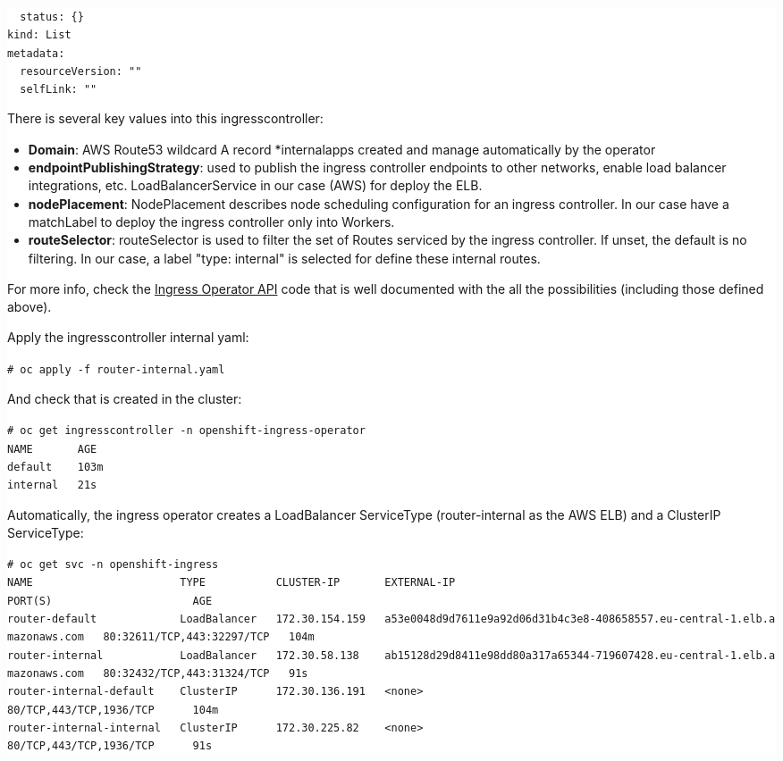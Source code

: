 ```
  status: {}
kind: List
metadata:
  resourceVersion: ""
  selfLink: ""
```

There is several key values into this ingresscontroller:

* **Domain**: AWS Route53 wildcard A record *internalapps created and manage automatically by the operator
* **endpointPublishingStrategy**: used to publish the ingress controller endpoints to other networks, enable load balancer integrations, etc. LoadBalancerService in our case (AWS) for deploy the ELB.
* **nodePlacement**: NodePlacement describes node scheduling configuration for an ingress controller. In our case 
have a matchLabel to deploy the ingress controller only into Workers.
* **routeSelector**: routeSelector is used to filter the set of Routes serviced by the ingress controller. If unset, the default is no filtering. In our case, a label "type: internal" is selected for define these internal routes.

For more info, check the [Ingress Operator API](https://github.com/openshift/api/blob/master/operator/v1/types_ingress.go) code that is well documented with the all the possibilities (including those defined above).

Apply the ingresscontroller internal yaml:

```
# oc apply -f router-internal.yaml
```

And check that is created in the cluster:

```
# oc get ingresscontroller -n openshift-ingress-operator
NAME       AGE
default    103m
internal   21s
```

Automatically, the ingress operator creates a LoadBalancer ServiceType (router-internal as the AWS ELB) and a ClusterIP ServiceType: 

```
# oc get svc -n openshift-ingress
NAME                       TYPE           CLUSTER-IP       EXTERNAL-IP                                                                 PORT(S)                      AGE
router-default             LoadBalancer   172.30.154.159   a53e0048d9d7611e9a92d06d31b4c3e8-408658557.eu-central-1.elb.amazonaws.com   80:32611/TCP,443:32297/TCP   104m
router-internal            LoadBalancer   172.30.58.138    ab15128d29d8411e98dd80a317a65344-719607428.eu-central-1.elb.amazonaws.com   80:32432/TCP,443:31324/TCP   91s
router-internal-default    ClusterIP      172.30.136.191   <none>                                                                      80/TCP,443/TCP,1936/TCP      104m
router-internal-internal   ClusterIP      172.30.225.82    <none>                                                                      80/TCP,443/TCP,1936/TCP      91s
```
